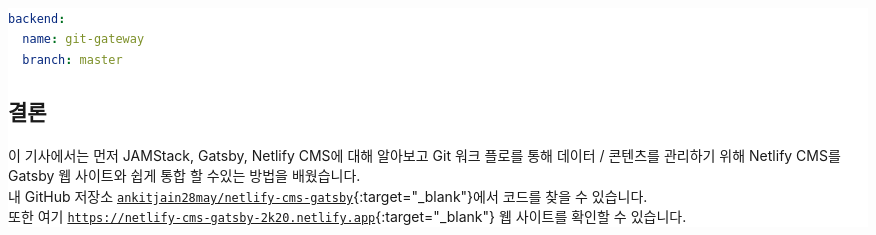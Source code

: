 ```yaml
backend:
  name: git-gateway
  branch: master
```

## 결론

이 기사에서는 먼저 JAMStack, Gatsby, Netlify CMS에 대해 알아보고 Git 워크 플로를 통해 데이터 / 콘텐츠를 관리하기 위해 
Netlify CMS를 Gatsby 웹 사이트와 쉽게 통합 할 수있는 방법을 배웠습니다.  
내 GitHub 저장소 [`ankitjain28may/netlify-cms-gatsby`](https://github.com/ankitjain28may/netlify-cms-gatsby){:target="_blank"}에서 코드를 찾을 수 있습니다.  
또한 여기 [`https://netlify-cms-gatsby-2k20.netlify.app`](https://netlify-cms-gatsby-2k20.netlify.app/){:target="_blank"} 웹 사이트를 확인할 수 있습니다.